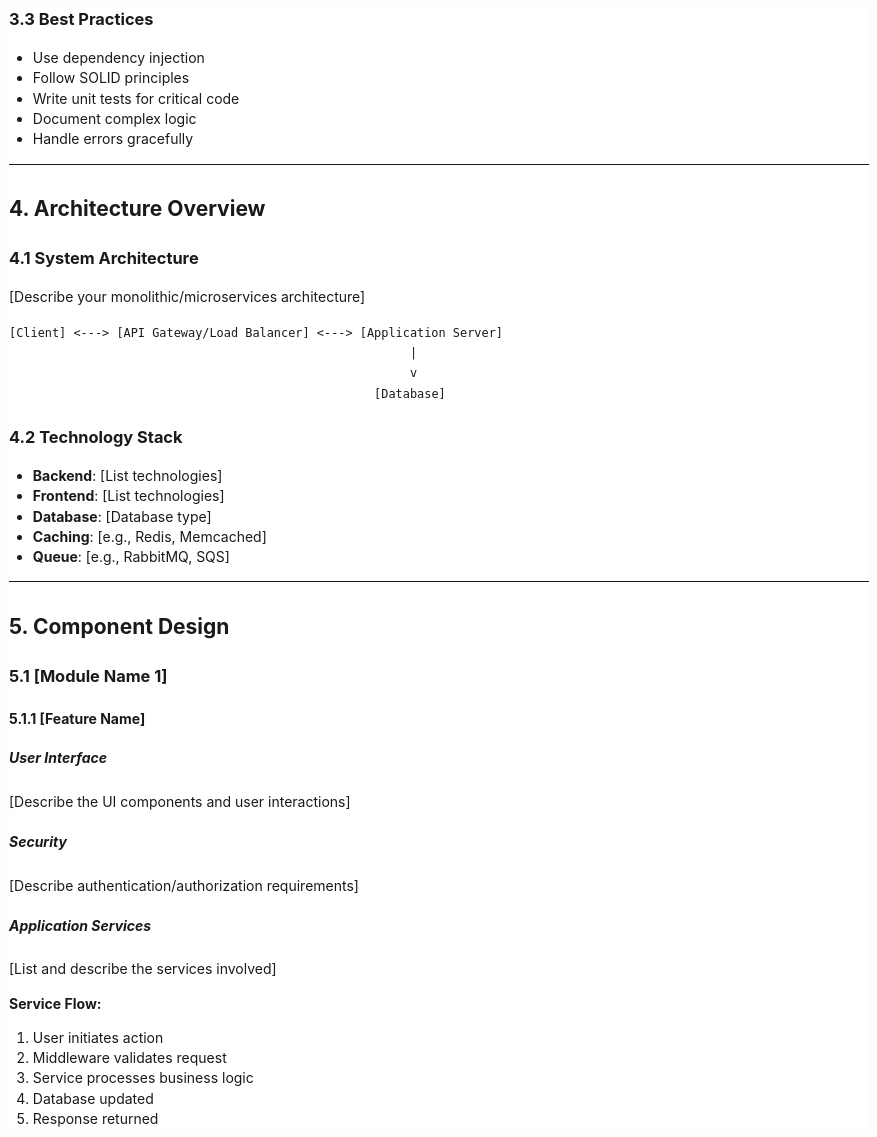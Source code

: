 ### 3.3 Best Practices
- Use dependency injection
- Follow SOLID principles
- Write unit tests for critical code
- Document complex logic
- Handle errors gracefully

---

## 4. Architecture Overview

### 4.1 System Architecture
[Describe your monolithic/microservices architecture]

```
[Client] <---> [API Gateway/Load Balancer] <---> [Application Server]
                                                        |
                                                        v
                                                   [Database]
```

### 4.2 Technology Stack
- **Backend**: [List technologies]
- **Frontend**: [List technologies]
- **Database**: [Database type]
- **Caching**: [e.g., Redis, Memcached]
- **Queue**: [e.g., RabbitMQ, SQS]

---

## 5. Component Design

### 5.1 [Module Name 1]

#### 5.1.1 [Feature Name]

##### User Interface
[Describe the UI components and user interactions]

##### Security
[Describe authentication/authorization requirements]

##### Application Services
[List and describe the services involved]

**Service Flow:**
1. User initiates action
2. Middleware validates request
3. Service processes business logic
4. Database updated
5. Response returned
